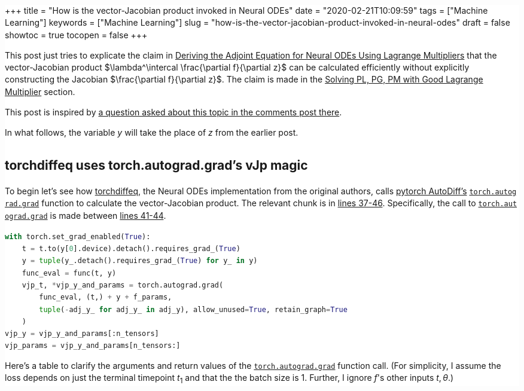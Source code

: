 +++
title = "How is the vector-Jacobian product invoked in Neural ODEs"
date = "2020-02-21T10:09:59"
tags = ["Machine Learning"]
keywords = ["Machine Learning"]
slug = "how-is-the-vector-jacobian-product-invoked-in-neural-odes"
draft = false
showtoc = true
tocopen = false
+++

This post just tries to explicate the claim in [Deriving the Adjoint Equation for Neural ODEs Using Lagrange Multipliers](/posts/deriving-the-adjoint-equation-for-neural-odes-using-lagrange-multipliers/) that the vector-Jacobian product $\lambda^\intercal \frac{\partial f}{\partial z}$ can be calculated efficiently without explicitly constructing the Jacobian $\frac{\partial f}{\partial z}$. The claim is made in the [Solving PL, PG, PM with Good Lagrange Multiplier](/posts/deriving-the-adjoint-equation-for-neural-odes-using-lagrange-multipliers/#solve-pl-pg-pm-with-good-lagrange-multiplier) section.

This post is inspired by [a question asked about this topic in the comments post there](/posts/deriving-the-adjoint-equation-for-neural-odes-using-lagrange-multipliers/#:~:text=Do%20you%20have%20mock%20code%20that%20shows%20this%3F%20In%20e.g.%20pytorch%3F).

In what follows, the variable $y$ will take the place of $z$ from the earlier post.

torchdiffeq uses torch.autograd.grad’s vJp magic
------------------------------------------------

To begin let’s see how [torchdiffeq](https://github.com/rtqichen/torchdiffeq), the Neural ODEs implementation from the original authors, calls [pytorch AutoDiff’s](https://pytorch.org/docs/stable/autograd.html#module-torch.autograd) [`torch.autograd.grad`](https://pytorch.org/docs/stable/autograd.html#torch.autograd.grad) function to calculate the vector-Jacobian product. The relevant chunk is in [lines 37-46](https://github.com/rtqichen/torchdiffeq/blob/55fa6af17afc51c728c67b856433d49143229393/torchdiffeq/_impl/adjoint.py#L37-L46). Specifically, the call to [`torch.autograd.grad`](https://pytorch.org/docs/stable/autograd.html#torch.autograd.grad) is made between [lines 41-44](https://github.com/rtqichen/torchdiffeq/blob/55fa6af17afc51c728c67b856433d49143229393/torchdiffeq/_impl/adjoint.py#L41-L44).


```py
with torch.set_grad_enabled(True):
    t = t.to(y[0].device).detach().requires_grad_(True)
    y = tuple(y_.detach().requires_grad_(True) for y_ in y)
    func_eval = func(t, y)
    vjp_t, *vjp_y_and_params = torch.autograd.grad(
        func_eval, (t,) + y + f_params,
        tuple(-adj_y_ for adj_y_ in adj_y), allow_unused=True, retain_graph=True
    )
vjp_y = vjp_y_and_params[:n_tensors]
vjp_params = vjp_y_and_params[n_tensors:]
```

Here’s a table to clarify the arguments and return values of the [`torch.autograd.grad`](https://pytorch.org/docs/stable/autograd.html#torch.autograd.grad) function call. (For simplicity, I assume the loss depends on just the terminal timepoint $t_1$ and that the the batch size is $1$. Further, I ignore $f$'s other inputs $t, \theta$.)


[^n1]: ​For simplicity, I’m considering only unary functions.
[^n2]: ​I believe the actual term here is pulling back.
[^​1]: Griewank A. A mathematical view of automatic differentiation. *Acta Numerica*. 2003;12:321–398.
[^2]: Clark K. Computing Neural Network Gradients. Stanford CS224n: Natural Language Processing with Deep Learning. <https://web.stanford.edu/class/cs224n/readings/gradient-notes.pdf>. Published December 20, 2019. Accessed February 25, 2020.